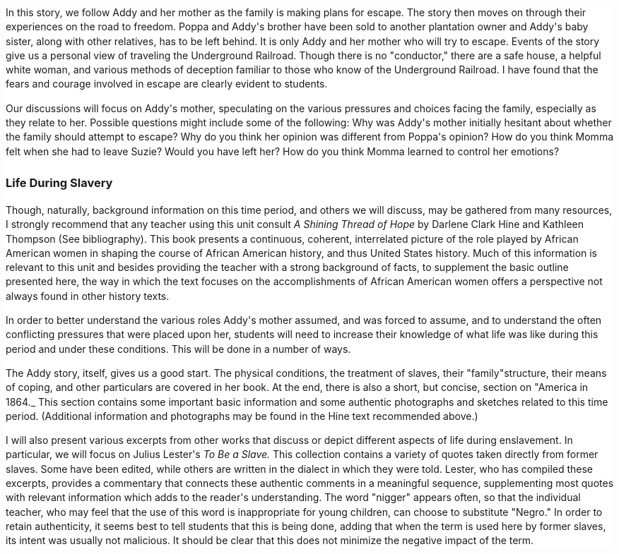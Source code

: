 <p>
In this story, we follow Addy and her mother as the family is making plans for escape. The story then moves on through their experiences on the road to freedom. Poppa and Addy's  brother have been sold to another plantation owner and Addy's baby sister, along with other relatives,  has to be left behind. It is only Addy and her mother who will try to escape. Events of the story give us a personal view of traveling the Underground Railroad. Though there is no "conductor," there are a safe house, a helpful white woman, and various methods of deception familiar to those who know of the Underground Railroad. I have found that the fears and courage involved in escape are clearly evident to students.
</p>
<p>
Our discussions will focus on Addy's mother, speculating on the various pressures and choices facing the family, especially as they relate to her. Possible questions might include some of the following: Why was Addy's mother initially hesitant about whether the family should attempt to escape?  Why do you think her opinion was different from Poppa's opinion?  How do you think Momma felt when she had to leave Suzie?  Would you have left her?  How do you think Momma learned to control her emotions?
</p>
<h3>
Life During Slavery
</h3>
<p>
Though, naturally, background information on this time period, and others we will discuss, may be gathered from many resources, I strongly recommend that any teacher using this unit consult
<i>
A Shining Thread of Hope
</i>
by Darlene Clark Hine and Kathleen Thompson (See bibliography). This book presents a continuous, coherent, interrelated  picture of the role played by African American women in shaping the course of African American history, and thus United States history. Much of this information is relevant to this unit and besides providing the teacher with a strong background of facts, to supplement the basic outline presented here, the way in which the text focuses on the accomplishments of African American women offers a perspective not always found in other history texts.
</p>
<p>
In order to better understand the various roles Addy's mother assumed, and was forced to assume, and to understand the often conflicting pressures that were placed upon her, students will need to increase their knowledge of what life was like during this period and under these conditions. This will be done in a number of ways.
</p>
<p>
The Addy story, itself, gives us a good start. The physical conditions, the treatment of slaves, their "family"structure, their means of coping, and other particulars are covered in her book. At the end, there is also a short, but concise, section on "America in 1864._  This section contains some important basic information and some authentic photographs and sketches related to this time period. (Additional information and photographs may be found in the Hine text recommended above.)
</p>
<p>
I will also present various excerpts from other works that discuss or depict different aspects of life during enslavement. In particular, we will focus on Julius Lester's
<i>
To Be a Slave.
</i>
This collection contains a variety of quotes taken directly from former slaves. Some have been edited, while others are written in the dialect in which they were told. Lester, who has compiled these excerpts, provides a commentary that connects these authentic comments in a meaningful sequence, supplementing most quotes with relevant information which adds to the reader's understanding. The word "nigger" appears often, so that the individual teacher, who may feel that the use of this word is inappropriate for young children, can choose to substitute "Negro."  In order to retain  authenticity, it seems best to tell students that this is being done, adding that when the term is used here by former slaves, its intent was usually not malicious. It should be clear that this does not minimize the negative impact of the term.
</p>
<p>